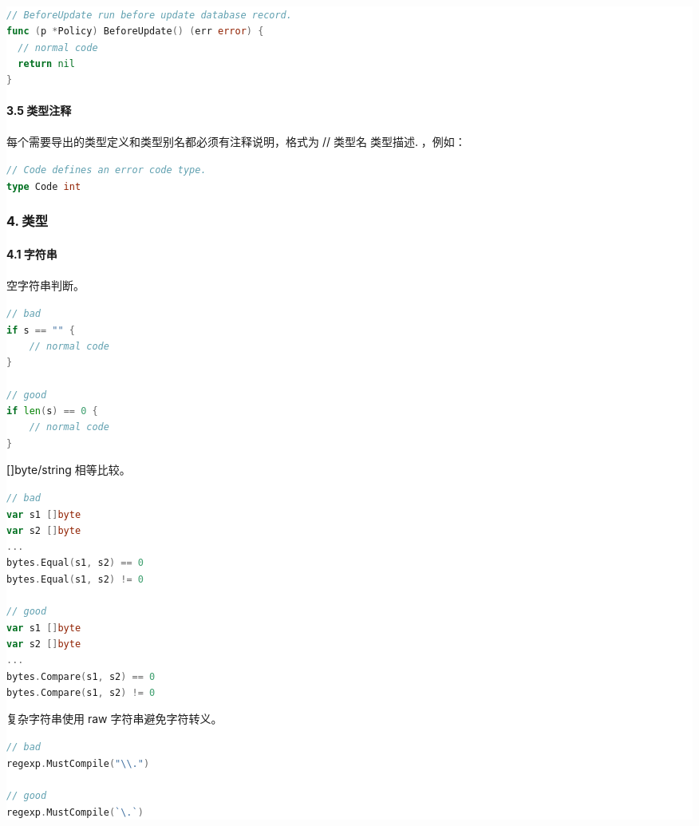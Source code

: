 ```go
// BeforeUpdate run before update database record.
func (p *Policy) BeforeUpdate() (err error) {
  // normal code
  return nil
}
```
#### 3.5 类型注释
每个需要导出的类型定义和类型别名都必须有注释说明，格式为 // 类型名 类型描述. ，例如：

```go
// Code defines an error code type.
type Code int
```

### 4. 类型
#### 4.1 字符串
空字符串判断。

```go
// bad
if s == "" {
    // normal code
}

// good
if len(s) == 0 {
    // normal code
}
```
[]byte/string 相等比较。

```go
// bad
var s1 []byte
var s2 []byte
...
bytes.Equal(s1, s2) == 0
bytes.Equal(s1, s2) != 0

// good
var s1 []byte
var s2 []byte
...
bytes.Compare(s1, s2) == 0
bytes.Compare(s1, s2) != 0
```

复杂字符串使用 raw 字符串避免字符转义。

```go
// bad
regexp.MustCompile("\\.")

// good
regexp.MustCompile(`\.`)

```
